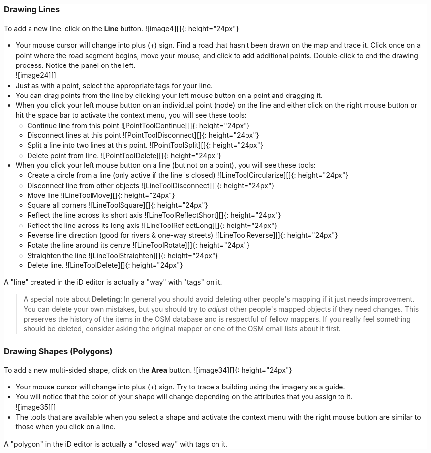 ### Drawing Lines  

To add a new line, click on the **Line** button. ![image4][]{: height="24px"}  

- Your mouse cursor will change into plus (+) sign. Find a road that hasn’t been drawn on the map and trace it. Click once on a point where the road segment begins, move your mouse, and click to add additional points. Double-click to end the drawing process. Notice the panel on the left.  
![image24][]  
- Just as with a point, select the appropriate tags for your line.  
- You can drag points from the line by clicking your left mouse button on a point and dragging it.  
- When you click your left mouse button on an individual point (node) on the line and either click on the right mouse button or hit the space bar to activate the context menu, you will see these tools:  
  - Continue line from this point ![PointToolContinue][]{: height="24px"}  
  - Disconnect lines at this point ![PointToolDisconnect][]{: height="24px"}  
  - Split a line into two lines at this point. ![PointToolSplit][]{: height="24px"}  
  - Delete point from line. ![PointToolDelete][]{: height="24px"}  
- When you click your left mouse button on a line (but not on a point), you will see these tools:  
  -   Create a circle from a line (only active if the line is closed) ![LineToolCircularize][]{: height="24px"}  
  -   Disconnect line from other objects ![LineToolDisconnect][]{: height="24px"}  
  -   Move line ![LineToolMove][]{: height="24px"}  
  -   Square all corners ![LineToolSquare][]{: height="24px"}  
  -   Reflect the line across its short axis ![LineToolReflectShort][]{: height="24px"}  
  -   Reflect the line across its long axis ![LineToolReflectLong][]{: height="24px"}  
  -   Reverse line direction (good for rivers & one-way streets) ![LineToolReverse][]{: height="24px"}  
  -   Rotate the line around its centre ![LineToolRotate][]{: height="24px"}  
  -   Straighten the line ![LineToolStraighten][]{: height="24px"}  
  -   Delete line. ![LineToolDelete][]{: height="24px"}  

A "line" created in the iD editor is actually a "way" with "tags" on it.

>A special note about **Deleting**: In general you should avoid deleting other people's mapping if it just needs improvement. You can delete your own mistakes, but you should try to *adjust* other people's mapped objects if they need changes. This preserves the history of the items in the OSM database and is respectful of fellow mappers. If you really feel something should be deleted, consider asking the original mapper or one of the OSM email lists about it first.

### Drawing Shapes (Polygons)

To add a new multi-sided shape, click on the **Area** button. ![image34][]{: height="24px"}  

- Your mouse cursor will change into plus (+) sign. Try to trace a building using the imagery as a guide.  
- You will notice that the color of your shape will change depending on the attributes that you assign to it.  
![image35][]  
- The tools that are available when you select a shape and activate the context menu with the right mouse button are similar to those when you click on a line.  

A "polygon" in the iD editor is actually a "closed way" with tags on it.


[^fieldpaper]: There is a [section of LearnOSM](/en/mobile-mapping/field-papers/) giving more information about Field Papers.
[image1]: /images/beginner/id-editor_image1.png 
[image2]: /images/beginner/id-editor_image2.png
[image3]: /images/beginner/id-editor_image3.png
[image4]: /images/beginner/id-editor_image4.png
[image5]: /images/beginner/id-editor_image5.png
[image6]: /images/beginner/id-editor_image6.png
[image7]: /images/beginner/id-editor_image7.png
[image8]: /images/beginner/id-editor_image8.png
[image9]: /images/beginner/id-editor_image9.png
[image10]: /images/beginner/id-editor_image10.png
[image11]: /images/beginner/id-editor_image11.png
[image12]: /images/beginner/id-editor_image12.png
[Map Data]: /images/beginner/id-editor_map_data.png
[Issues]: /images/beginner/id-editor_issues.png
[image13]: /images/beginner/id-editor_image13.png
[image14]: /images/beginner/id-editor_image14.png
[image15]: /images/beginner/id-editor_image15.png
[DisplayOptions]: /images/beginner/id-editor_display-options.png
[image17]: /images/beginner/id-editor_image17.png
[image18]: /images/beginner/id-editor_image18.png
[image19]: /images/beginner/id-editor_image19.png
[image20]: /images/beginner/id-editor_image20.png
[image21]: /images/beginner/id-editor_image21.png
[image22]: /images/beginner/id-editor_image22.png
[image24]: /images/beginner/id-editor_image24.png
[PointToolContinue]: /images/beginner/id-editor_point-tool-continue.png
[PointToolDelete]: /images/beginner/id-editor_point-tool-delete.png
[PointToolDisconnect]: /images/beginner/id-editor_point-tool-disconnect.png
[PointToolSplit]: /images/beginner/id-editor_point-tool-split.png
[LineToolCircularize]: /images/beginner/id-editor_line-tool-circularize.png
[LineToolDelete]: /images/beginner/id-editor_line-tool-delete.png
[LineToolDisconnect]: /images/beginner/id-editor_line-tool-disconnect.png
[LineToolMove]: /images/beginner/id-editor_line-tool-move.png
[LineToolReflectLong]: /images/beginner/id-editor_line-tool-reflect-long.png
[LineToolReflectShort]: /images/beginner/id-editor_line-tool-reflect-short.png
[LineToolReverse]: /images/beginner/id-editor_line-tool-reverse.png
[LineToolRotate]: /images/beginner/id-editor_line-tool-rotate.png
[LineToolSquare]: /images/beginner/id-editor_line-tool-square.png
[LineToolStraighten]: /images/beginner/id-editor_line-tool-straighten.png
[image34]: /images/beginner/id-editor_image34.png
[image35]: /images/beginner/id-editor_image35.png
[Issue]: /images/beginner/id-editor_issue.png
[Error]: /images/beginner/id-editor_error.png
[image36]: /images/beginner/id-editor_image36.png
[AdditionalTags]: /images/beginner/id-editor_additional-tags.png
[image44]: /images/beginner/id-editor_image44.png
[image45]: /images/beginner/id-editor_image45.png
[create multipolygon]: /images/beginner/id-editor_create_multipolygon.png
[part of multipolygon]: /images/beginner/id-editor_part_of_multipolygon.png
[osm gps traces]: /images/beginner/id-editor_gps_public.png